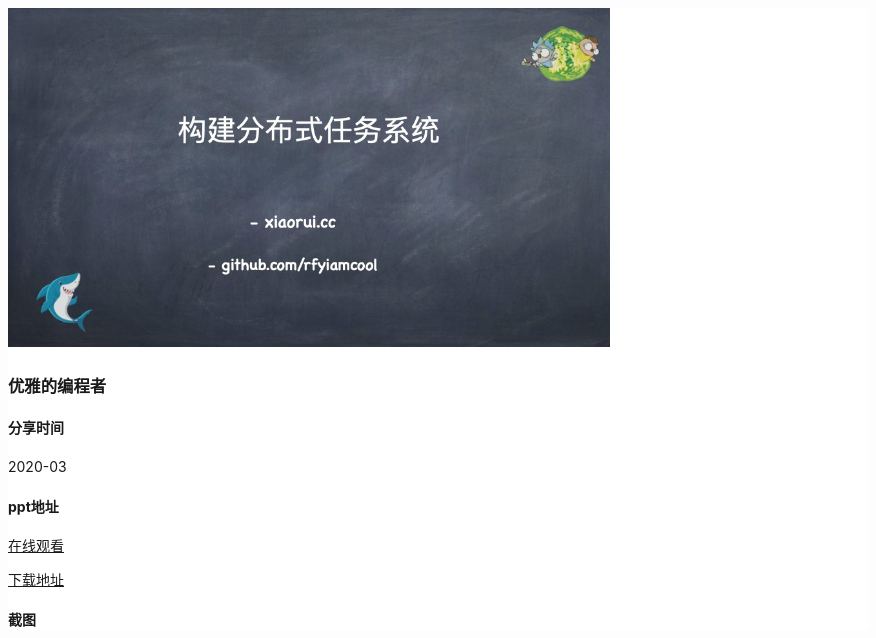<img src="images/shark_home.jpg" width="70%">

### 优雅的编程者

#### 分享时间

2020-03

#### ppt地址

[在线观看](https://myslide.cn/slides/23113)

[下载地址](drunbility.pdf)

#### 截图

